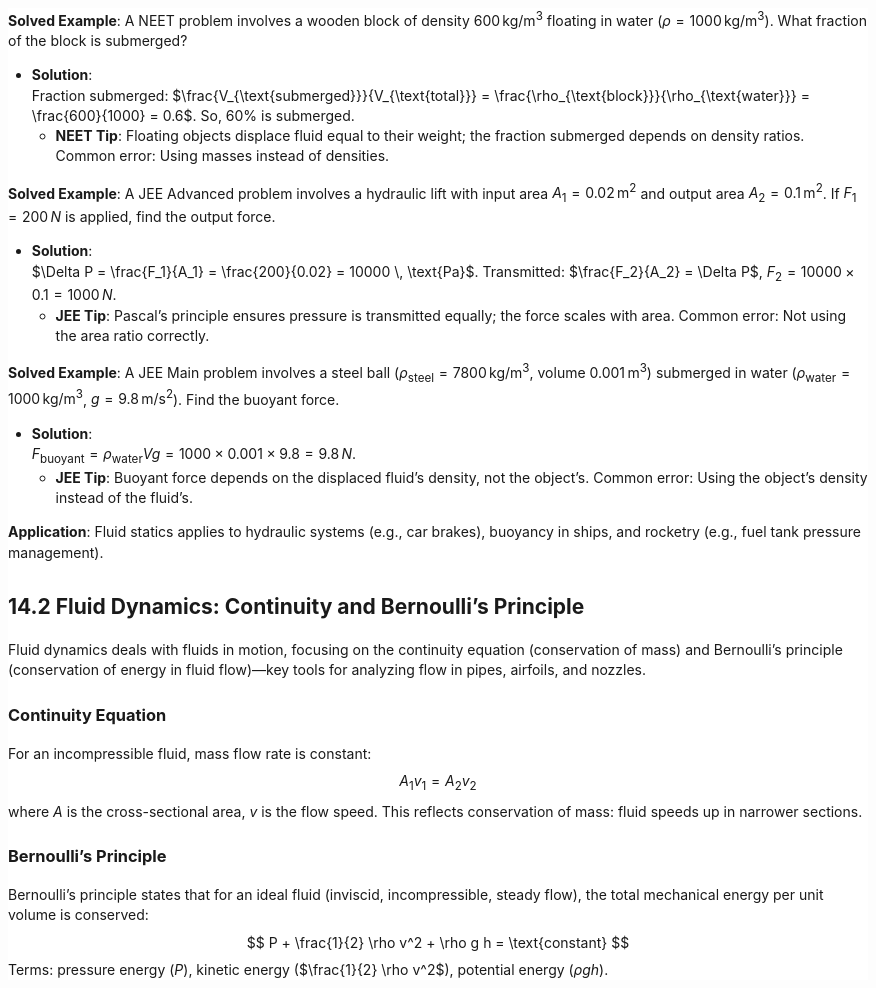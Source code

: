 **Solved Example**: A NEET problem involves a wooden block of density $600 \, \text{kg/m}^3$ floating in water ($\rho = 1000 \, \text{kg/m}^3$). What fraction of the block is submerged?  
- **Solution**:  
  Fraction submerged: $\frac{V_{\text{submerged}}}{V_{\text{total}}} = \frac{\rho_{\text{block}}}{\rho_{\text{water}}} = \frac{600}{1000} = 0.6$. So, 60% is submerged.  
  - **NEET Tip**: Floating objects displace fluid equal to their weight; the fraction submerged depends on density ratios. Common error: Using masses instead of densities.

**Solved Example**: A JEE Advanced problem involves a hydraulic lift with input area $A_1 = 0.02 \, \text{m}^2$ and output area $A_2 = 0.1 \, \text{m}^2$. If $F_1 = 200 \, N$ is applied, find the output force.  
- **Solution**:  
  $\Delta P = \frac{F_1}{A_1} = \frac{200}{0.02} = 10000 \, \text{Pa}$. Transmitted: $\frac{F_2}{A_2} = \Delta P$, $F_2 = 10000 \times 0.1 = 1000 \, N$.  
  - **JEE Tip**: Pascal’s principle ensures pressure is transmitted equally; the force scales with area. Common error: Not using the area ratio correctly.

**Solved Example**: A JEE Main problem involves a steel ball ($\rho_{\text{steel}} = 7800 \, \text{kg/m}^3$, volume $0.001 \, \text{m}^3$) submerged in water ($\rho_{\text{water}} = 1000 \, \text{kg/m}^3$, $g = 9.8 \, \text{m/s}^2$). Find the buoyant force.  
- **Solution**:  
  $F_{\text{buoyant}} = \rho_{\text{water}} V g = 1000 \times 0.001 \times 9.8 = 9.8 \, N$.  
  - **JEE Tip**: Buoyant force depends on the displaced fluid’s density, not the object’s. Common error: Using the object’s density instead of the fluid’s.

**Application**: Fluid statics applies to hydraulic systems (e.g., car brakes), buoyancy in ships, and rocketry (e.g., fuel tank pressure management).

## 14.2 Fluid Dynamics: Continuity and Bernoulli’s Principle

Fluid dynamics deals with fluids in motion, focusing on the continuity equation (conservation of mass) and Bernoulli’s principle (conservation of energy in fluid flow)—key tools for analyzing flow in pipes, airfoils, and nozzles.

### Continuity Equation
For an incompressible fluid, mass flow rate is constant:  
$$
A_1 v_1 = A_2 v_2
$$
where $A$ is the cross-sectional area, $v$ is the flow speed. This reflects conservation of mass: fluid speeds up in narrower sections.

### Bernoulli’s Principle
Bernoulli’s principle states that for an ideal fluid (inviscid, incompressible, steady flow), the total mechanical energy per unit volume is conserved:  
$$
P + \frac{1}{2} \rho v^2 + \rho g h = \text{constant}
$$
Terms: pressure energy ($P$), kinetic energy ($\frac{1}{2} \rho v^2$), potential energy ($\rho g h$).
